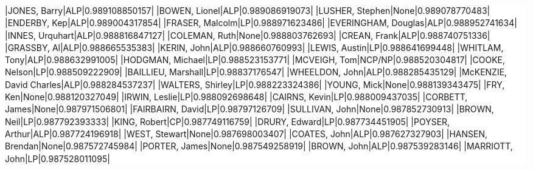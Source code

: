 |JONES, Barry|ALP|0.989108850157|
|BOWEN, Lionel|ALP|0.989086919073|
|LUSHER, Stephen|None|0.989078770483|
|ENDERBY, Kep|ALP|0.989004317854|
|FRASER, Malcolm|LP|0.988971623486|
|EVERINGHAM, Douglas|ALP|0.988952741634|
|INNES, Urquhart|ALP|0.988816847127|
|COLEMAN, Ruth|None|0.988803762693|
|CREAN, Frank|ALP|0.988740751336|
|GRASSBY, Al|ALP|0.988665535383|
|KERIN, John|ALP|0.988660760993|
|LEWIS, Austin|LP|0.988641699448|
|WHITLAM, Tony|ALP|0.988632991005|
|HODGMAN, Michael|LP|0.988523153771|
|MCVEIGH, Tom|NCP/NP|0.988520304817|
|COOKE, Nelson|LP|0.988509222909|
|BAILLIEU, Marshall|LP|0.98837176547|
|WHEELDON, John|ALP|0.988285435129|
|McKENZIE, David Charles|ALP|0.988284537237|
|WALTERS, Shirley|LP|0.988223324386|
|YOUNG, Mick|None|0.988139343475|
|FRY, Ken|None|0.988120327049|
|IRWIN, Leslie|LP|0.988092698648|
|CAIRNS, Kevin|LP|0.988009437035|
|CORBETT, James|None|0.987971506801|
|FAIRBAIRN, David|LP|0.98797126709|
|SULLIVAN, John|None|0.987852730913|
|BROWN, Neil|LP|0.987792393333|
|KING, Robert|CP|0.987749116759|
|DRURY, Edward|LP|0.987734451905|
|POYSER, Arthur|ALP|0.987724196918|
|WEST, Stewart|None|0.987698003407|
|COATES, John|ALP|0.987627327903|
|HANSEN, Brendan|None|0.987572745984|
|PORTER, James|None|0.987549258919|
|BROWN, John|ALP|0.987539283146|
|MARRIOTT, John|LP|0.987528011095|